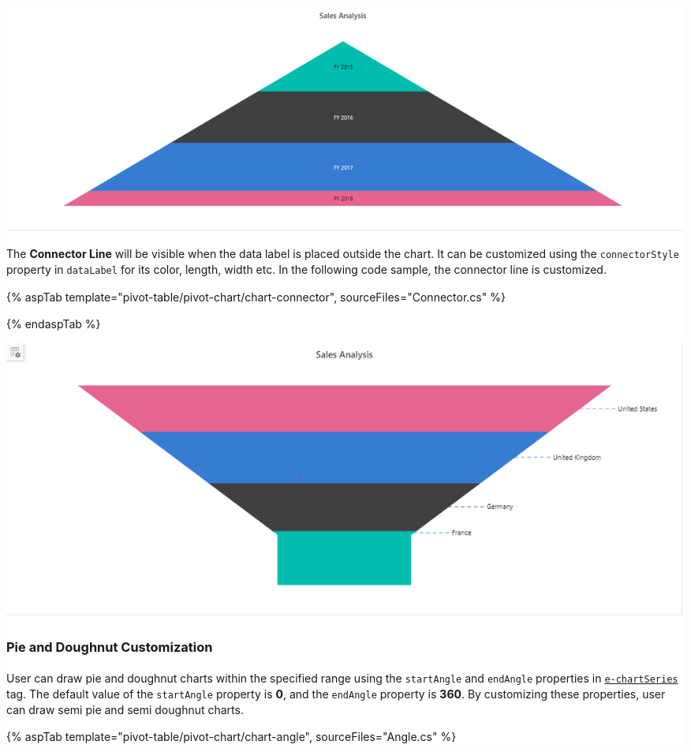 ![output](images/accumulation-label.png)

The **Connector Line** will be visible when the data label is placed outside the chart. It can be customized using the `connectorStyle` property in `dataLabel` for its color, length, width etc. In the following code sample, the connector line is customized.

{% aspTab template="pivot-table/pivot-chart/chart-connector", sourceFiles="Connector.cs" %}

{% endaspTab %}

![output](images/accumulation-connector.png)

### Pie and Doughnut Customization

User can draw pie and doughnut charts within the specified range using the `startAngle` and `endAngle` properties in [`e-chartSeries`](https://help.syncfusion.com/cr/aspnetcore-js2/Syncfusion.EJ2.PivotView.PivotViewPivotSeries.html) tag. The default value of the `startAngle` property is **0**, and the `endAngle` property is **360**. By customizing these properties, user can draw semi pie and semi doughnut charts.

{% aspTab template="pivot-table/pivot-chart/chart-angle", sourceFiles="Angle.cs" %}
